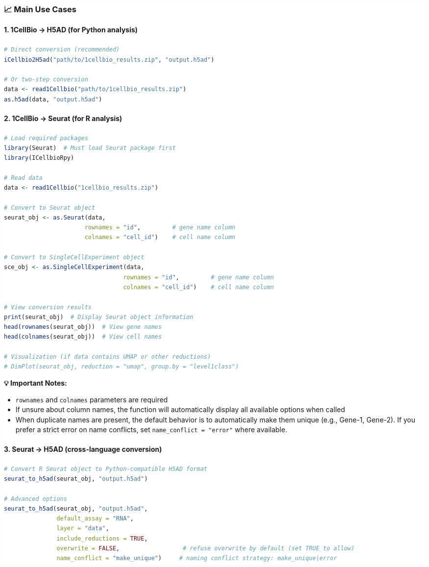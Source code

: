 ### 📈 Main Use Cases

#### 1. 1CellBio → H5AD (for Python analysis)

```r
# Direct conversion (recommended)
iCellbio2H5ad("path/to/1cellbio_results.zip", "output.h5ad")

# Or two-step conversion
data <- read1Cellbio("path/to/1cellbio_results.zip")
as.h5ad(data, "output.h5ad")
```

#### 2. 1CellBio → Seurat (for R analysis)

```r
# Load required packages
library(Seurat)  # Must load Seurat package first
library(ICellbioRpy)

# Read data
data <- read1Cellbio("1cellbio_results.zip")

# Convert to Seurat object
seurat_obj <- as.Seurat(data,
                       rownames = "id",         # gene name column
                       colnames = "cell_id")    # cell name column

# Convert to SingleCellExperiment object
sce_obj <- as.SingleCellExperiment(data,
                                  rownames = "id",         # gene name column
                                  colnames = "cell_id")    # cell name column

# View conversion results
print(seurat_obj)  # Display Seurat object information
head(rownames(seurat_obj))  # View gene names
head(colnames(seurat_obj))  # View cell names

# Visualization (if data contains UMAP or other reductions)
# DimPlot(seurat_obj, reduction = "umap", group.by = "level1class")
```

**💡 Important Notes:**
- `rownames` and `colnames` parameters are required
- If unsure about column names, the function will automatically display all available options when called
- When duplicate names are present, the default behavior is to automatically make them unique (e.g., Gene-1, Gene-2). If you prefer a strict error on name conflicts, set `name_conflict = "error"` where available.

#### 3. Seurat → H5AD (cross-language conversion)

```r
# Convert R Seurat object to Python-compatible H5AD format
seurat_to_h5ad(seurat_obj, "output.h5ad")

# Advanced options
seurat_to_h5ad(seurat_obj, "output.h5ad",
               default_assay = "RNA",
               layer = "data",
               include_reductions = TRUE,
               overwrite = FALSE,                  # refuse overwrite by default (set TRUE to allow)
               name_conflict = "make_unique")     # naming conflict strategy: make_unique|error
```
